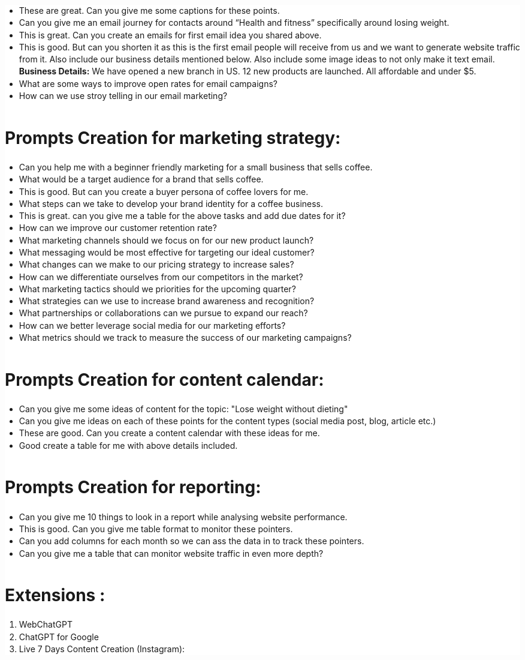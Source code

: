 - These are great. Can you give me some captions for these points.
- Can you give me an email journey for contacts around “Health and fitness” specifically around losing weight.
- This is great. Can you create an emails for first email idea you shared above.
- This is good. But can you shorten it as this is the first email people will receive from us and we want to generate website traffic from it. Also include our business details mentioned below. Also include some image ideas to not only make it text email.
**Business Details:** We have opened a new branch in US. 12 new products are launched. All affordable and under $5.
- What are some ways to improve open rates for email campaigns?
- How can we use stroy telling in our email marketing?

# Prompts Creation for marketing strategy:

- Can you help me with a beginner friendly marketing for a small business that sells coffee.
- What would be a target audience for a brand that sells coffee.
- This is good. But can you create a buyer persona of coffee lovers for me. 
- What steps can we take to develop your brand identity for a coffee business.
- This is great. can you give me a table for the above tasks and add due dates for it?
- How can we improve our customer retention rate?
- What marketing channels should we focus on for our new product launch?
- What messaging would be most effective for targeting our ideal customer?
- What changes can we make to our pricing strategy to increase sales?
- How can we differentiate ourselves from our competitors in the market?
- What marketing tactics should we priorities for the upcoming quarter?
- What strategies can we use to increase brand awareness and recognition?
- What partnerships or collaborations can we pursue to expand our reach?
- How can we better leverage social media for our marketing efforts?
- What metrics should we track to measure the success of our marketing campaigns?

# Prompts Creation for content calendar:

- Can you give me some ideas of content for the topic: "Lose weight without dieting"
- Can you give me ideas on each of these points for the content types (social media post, blog, article etc.)
- These are good. Can you create a content calendar with these ideas for me.
- Good create a table for me with above details included.

# Prompts Creation for reporting:

- Can you give me 10 things to look in a report while analysing website performance.
- This is good. Can you give me table format to monitor these pointers.
- Can you add columns for each month so we can ass the data in to track these pointers.
- Can you give me a table that can monitor website traffic in even more depth?


# Extensions :

1. WebChatGPT
2. ChatGPT for Google
3. Live 7 Days Content Creation (Instagram):
